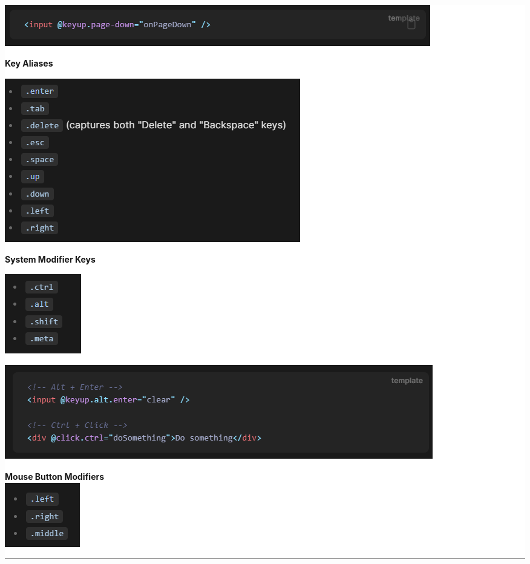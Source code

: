 ![](../assets/images/2023-07-17-19-38-12.png)

**Key Aliases**   

![](../assets/images/2023-07-17-19-39-51.png)

**System Modifier Keys**   

![](../assets/images/2023-07-17-19-40-17.png)

![](../assets/images/2023-07-17-19-41-21.png)

**Mouse Button Modifiers**   
![](../assets/images/2023-07-17-19-42-50.png)

---